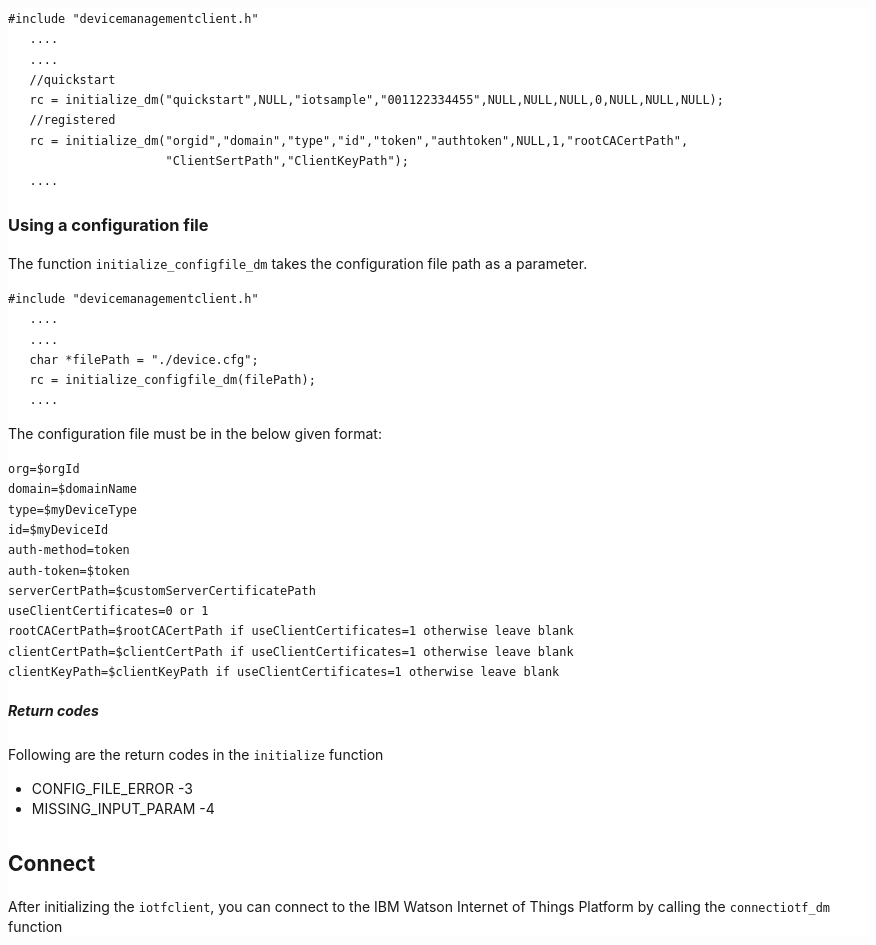 ``` {.sourceCode .c}
#include "devicemanagementclient.h"
   ....
   ....
   //quickstart
   rc = initialize_dm("quickstart",NULL,"iotsample","001122334455",NULL,NULL,NULL,0,NULL,NULL,NULL);
   //registered
   rc = initialize_dm("orgid","domain","type","id","token","authtoken",NULL,1,"rootCACertPath",
                      "ClientSertPath","ClientKeyPath");
   ....
```

### Using a configuration file

The function `initialize_configfile_dm` takes the configuration file path as a parameter.

``` {.sourceCode .c}
#include "devicemanagementclient.h"
   ....
   ....
   char *filePath = "./device.cfg";
   rc = initialize_configfile_dm(filePath);
   ....
```

The configuration file must be in the below given format:

``` {.sourceCode .}
org=$orgId
domain=$domainName
type=$myDeviceType
id=$myDeviceId
auth-method=token
auth-token=$token
serverCertPath=$customServerCertificatePath
useClientCertificates=0 or 1
rootCACertPath=$rootCACertPath if useClientCertificates=1 otherwise leave blank
clientCertPath=$clientCertPath if useClientCertificates=1 otherwise leave blank
clientKeyPath=$clientKeyPath if useClientCertificates=1 otherwise leave blank
```

##### Return codes

Following are the return codes in the `initialize` function

* CONFIG_FILE_ERROR   -3
* MISSING_INPUT_PARAM   -4


Connect
-------

After initializing the `iotfclient`, you can connect to the IBM Watson Internet of Things
Platform by calling the `connectiotf_dm` function
